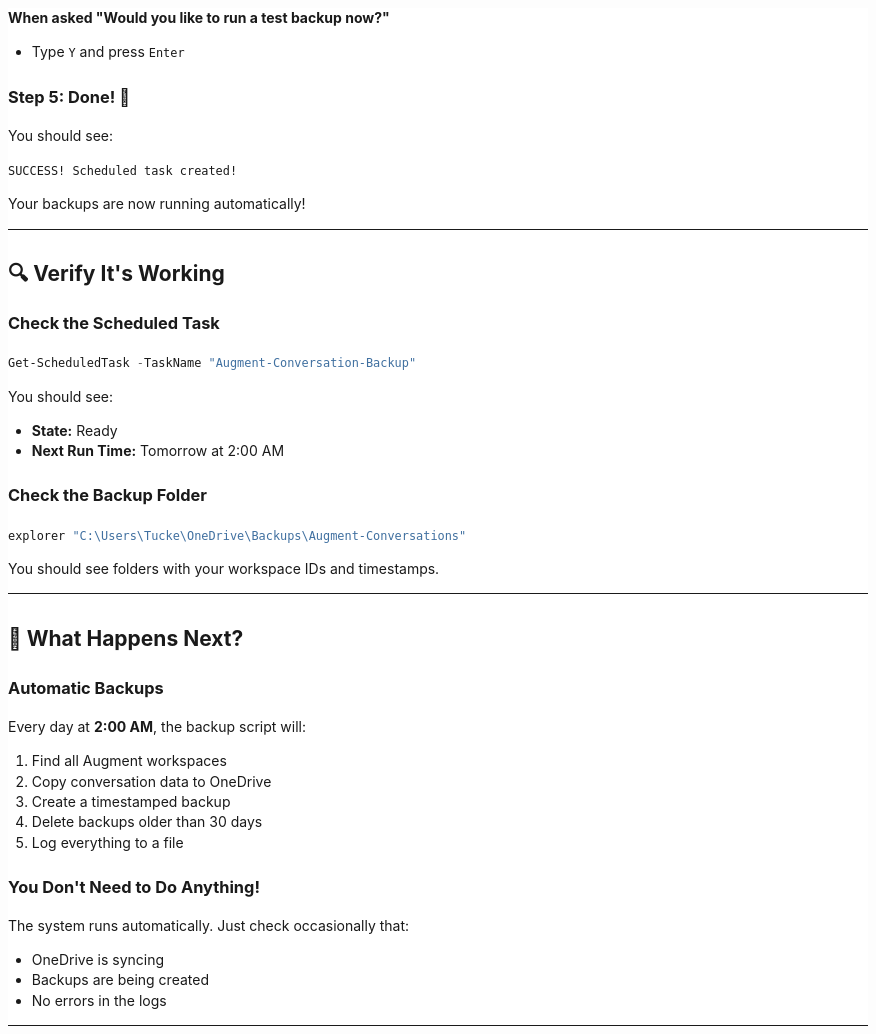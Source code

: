 **When asked "Would you like to run a test backup now?"**
- Type `Y` and press `Enter`

### Step 5: Done! 🎉

You should see:
```
SUCCESS! Scheduled task created!
```

Your backups are now running automatically!

---

## 🔍 Verify It's Working

### Check the Scheduled Task

```powershell
Get-ScheduledTask -TaskName "Augment-Conversation-Backup"
```

You should see:
- **State:** Ready
- **Next Run Time:** Tomorrow at 2:00 AM

### Check the Backup Folder

```powershell
explorer "C:\Users\Tucke\OneDrive\Backups\Augment-Conversations"
```

You should see folders with your workspace IDs and timestamps.

---

## 🎯 What Happens Next?

### Automatic Backups

Every day at **2:00 AM**, the backup script will:
1. Find all Augment workspaces
2. Copy conversation data to OneDrive
3. Create a timestamped backup
4. Delete backups older than 30 days
5. Log everything to a file

### You Don't Need to Do Anything!

The system runs automatically. Just check occasionally that:
- OneDrive is syncing
- Backups are being created
- No errors in the logs

---